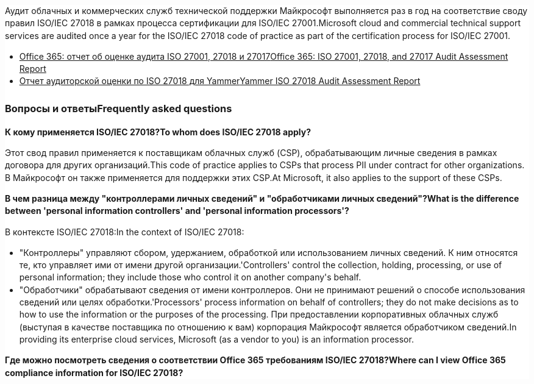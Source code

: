 <span data-ttu-id="797ea-163">Аудит облачных и коммерческих служб технической поддержки Майкрософт выполняется раз в год на соответствие своду правил ISO/IEC 27018 в рамках процесса сертификации для ISO/IEC 27001.</span><span class="sxs-lookup"><span data-stu-id="797ea-163">Microsoft cloud and commercial technical support services are audited once a year for the ISO/IEC 27018 code of practice as part of the certification process for ISO/IEC 27001.</span></span>

- [<span data-ttu-id="797ea-164">Office 365: отчет об оценке аудита ISO 27001, 27018 и 27017</span><span class="sxs-lookup"><span data-stu-id="797ea-164">Office 365: ISO 27001, 27018, and 27017 Audit Assessment Report</span></span>](https://aka.ms/o365isoreport)
- [<span data-ttu-id="797ea-165">Отчет аудиторской оценки по ISO 27018 для Yammer</span><span class="sxs-lookup"><span data-stu-id="797ea-165">Yammer ISO 27018 Audit Assessment Report</span></span>](https://aka.ms/YammerISO27018Auditreport)

### <a name="frequently-asked-questions"></a><span data-ttu-id="797ea-166">Вопросы и ответы</span><span class="sxs-lookup"><span data-stu-id="797ea-166">Frequently asked questions</span></span>

<span data-ttu-id="797ea-167">**К кому применяется ISO/IEC 27018?**</span><span class="sxs-lookup"><span data-stu-id="797ea-167">**To whom does ISO/IEC 27018 apply?**</span></span>

<span data-ttu-id="797ea-168">Этот свод правил применяется к поставщикам облачных служб (CSP), обрабатывающим личные сведения в рамках договора для других организаций.</span><span class="sxs-lookup"><span data-stu-id="797ea-168">This code of practice applies to CSPs that process PII under contract for other organizations.</span></span> <span data-ttu-id="797ea-169">В Майкрософт он также применяется для поддержки этих CSP.</span><span class="sxs-lookup"><span data-stu-id="797ea-169">At Microsoft, it also applies to the support of these CSPs.</span></span>

<span data-ttu-id="797ea-170">**В чем разница между "контроллерами личных сведений" и "обработчиками личных сведений"?**</span><span class="sxs-lookup"><span data-stu-id="797ea-170">**What is the difference between 'personal information controllers' and 'personal information processors'?**</span></span>

<span data-ttu-id="797ea-171">В контексте ISO/IEC 27018:</span><span class="sxs-lookup"><span data-stu-id="797ea-171">In the context of ISO/IEC 27018:</span></span>

- <span data-ttu-id="797ea-172">"Контроллеры" управляют сбором, удержанием, обработкой или использованием личных сведений. К ним относятся те, кто управляет ими от имени другой организации.</span><span class="sxs-lookup"><span data-stu-id="797ea-172">'Controllers' control the collection, holding, processing, or use of personal information; they include those who control it on another company's behalf.</span></span>
- <span data-ttu-id="797ea-173">"Обработчики" обрабатывают сведения от имени контроллеров. Они не принимают решений о способе использования сведений или целях обработки.</span><span class="sxs-lookup"><span data-stu-id="797ea-173">'Processors' process information on behalf of controllers; they do not make decisions as to how to use the information or the purposes of the processing.</span></span> <span data-ttu-id="797ea-174">При предоставлении корпоративных облачных служб (выступая в качестве поставщика по отношению к вам) корпорация Майкрософт является обработчиком сведений.</span><span class="sxs-lookup"><span data-stu-id="797ea-174">In providing its enterprise cloud services, Microsoft (as a vendor to you) is an information processor.</span></span>

<span data-ttu-id="797ea-175">**Где можно посмотреть сведения о соответствии Office 365 требованиям ISO/IEC 27018?**</span><span class="sxs-lookup"><span data-stu-id="797ea-175">**Where can I view Office 365 compliance information for ISO/IEC 27018?**</span></span>
